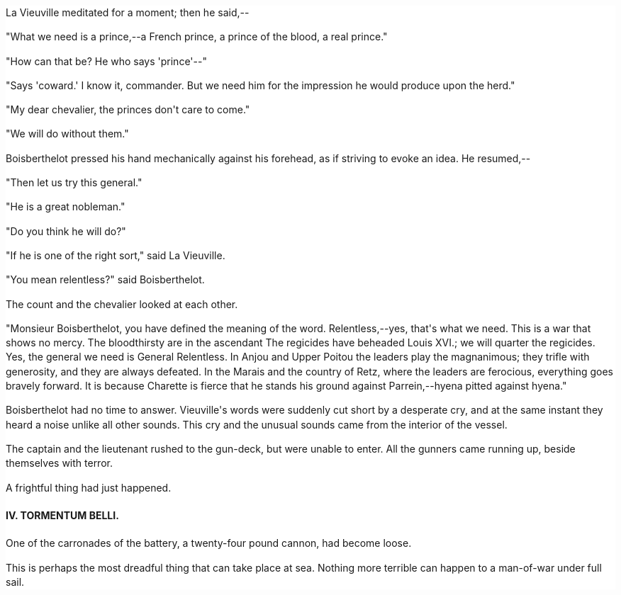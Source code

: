 La Vieuville meditated for a moment; then he said,--

"What we need is a prince,--a French prince, a prince of the blood, a real prince."

"How can that be? He who says 'prince'--"

"Says 'coward.' I know it, commander. But we need him for the impression he would produce upon the herd."

"My dear chevalier, the princes don't care to come."

"We will do without them."

Boisberthelot pressed his hand mechanically against his forehead, as if striving to evoke an idea. He resumed,--

"Then let us try this general."

"He is a great nobleman."

"Do you think he will do?"

"If he is one of the right sort," said La Vieuville.

"You mean relentless?" said Boisberthelot.

The count and the chevalier looked at each other.

"Monsieur Boisberthelot, you have defined the meaning of the word. Relentless,--yes, that's what we need. This is a war that shows no mercy. The bloodthirsty are in the ascendant The regicides have beheaded Louis XVI.; we will quarter the regicides. Yes, the general we need is General Relentless. In Anjou and Upper Poitou the leaders play the magnanimous; they trifle with generosity, and they are always defeated. In the Marais and the country of Retz, where the leaders are ferocious, everything goes bravely forward. It is because Charette is fierce that he stands his ground against Parrein,--hyena pitted against hyena."

Boisberthelot had no time to answer. Vieuville's words were suddenly cut short by a desperate cry, and at the same instant they heard a noise unlike all other sounds. This cry and the unusual sounds came from the interior of the vessel.

The captain and the lieutenant rushed to the gun-deck, but were unable to enter. All the gunners came running up, beside themselves with terror.

A frightful thing had just happened.


#### IV. TORMENTUM BELLI.

One of the carronades of the battery, a twenty-four pound cannon, had become loose.

This is perhaps the most dreadful thing that can take place at sea. Nothing more terrible can happen to a man-of-war under full sail.
